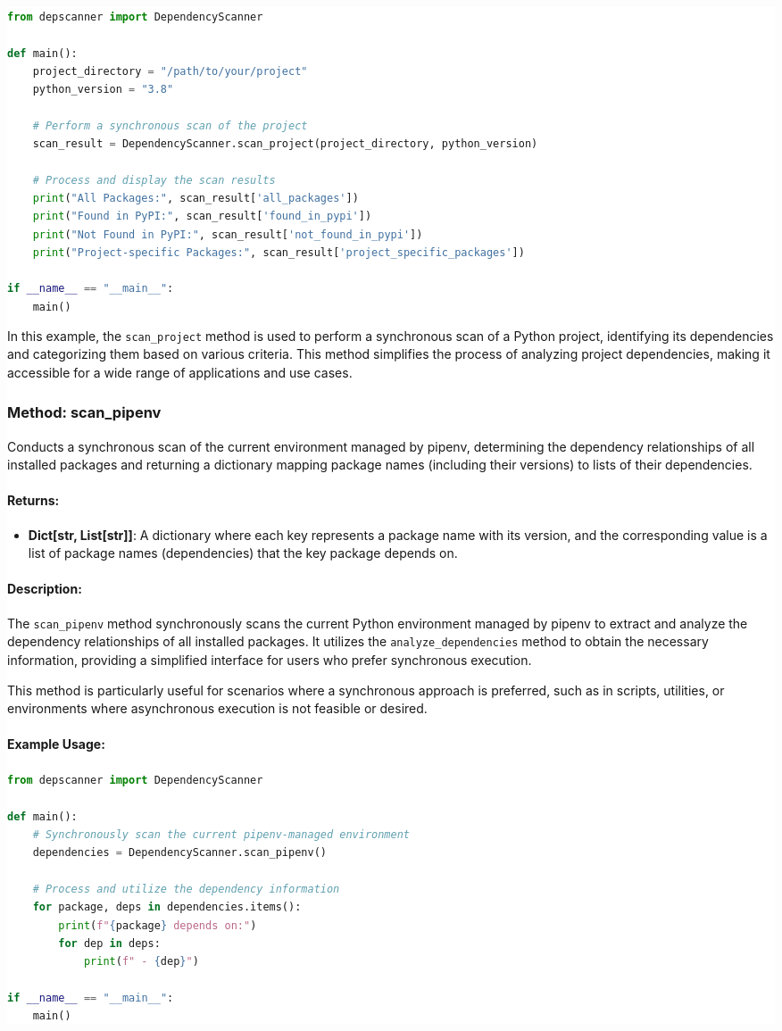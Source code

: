 ```python
from depscanner import DependencyScanner

def main():
    project_directory = "/path/to/your/project"
    python_version = "3.8"
    
    # Perform a synchronous scan of the project
    scan_result = DependencyScanner.scan_project(project_directory, python_version)
    
    # Process and display the scan results
    print("All Packages:", scan_result['all_packages'])
    print("Found in PyPI:", scan_result['found_in_pypi'])
    print("Not Found in PyPI:", scan_result['not_found_in_pypi'])
    print("Project-specific Packages:", scan_result['project_specific_packages'])

if __name__ == "__main__":
    main()
```

In this example, the `scan_project` method is used to perform a synchronous scan of a Python project, identifying its dependencies and categorizing them based on various criteria. This method simplifies the process of analyzing project dependencies, making it accessible for a wide range of applications and use cases.

### Method: scan_pipenv

Conducts a synchronous scan of the current environment managed by pipenv, determining the dependency relationships of all installed packages and returning a dictionary mapping package names (including their versions) to lists of their dependencies.

#### Returns:

- **Dict[str, List[str]]**: A dictionary where each key represents a package name with its version, and the corresponding value is a list of package names (dependencies) that the key package depends on.

#### Description:

The `scan_pipenv` method synchronously scans the current Python environment managed by pipenv to extract and analyze the dependency relationships of all installed packages. It utilizes the `analyze_dependencies` method to obtain the necessary information, providing a simplified interface for users who prefer synchronous execution.

This method is particularly useful for scenarios where a synchronous approach is preferred, such as in scripts, utilities, or environments where asynchronous execution is not feasible or desired.

#### Example Usage:

```python
from depscanner import DependencyScanner

def main():
    # Synchronously scan the current pipenv-managed environment
    dependencies = DependencyScanner.scan_pipenv()
    
    # Process and utilize the dependency information
    for package, deps in dependencies.items():
        print(f"{package} depends on:")
        for dep in deps:
            print(f" - {dep}")

if __name__ == "__main__":
    main()
```
